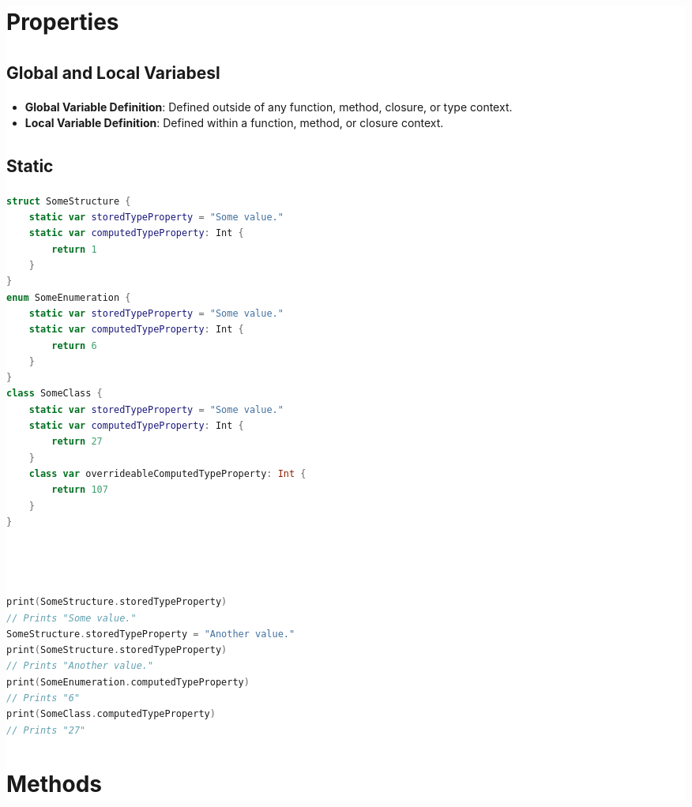 # Properties
## Global and Local Variabesl

- **Global Variable Definition**: Defined outside of any function, method, closure, or type context.
- **Local Variable Definition**: Defined within a function, method, or closure context.

## Static

```swift
struct SomeStructure {
    static var storedTypeProperty = "Some value."
    static var computedTypeProperty: Int {
        return 1
    }
}
enum SomeEnumeration {
    static var storedTypeProperty = "Some value."
    static var computedTypeProperty: Int {
        return 6
    }
}
class SomeClass {
    static var storedTypeProperty = "Some value."
    static var computedTypeProperty: Int {
        return 27
    }
    class var overrideableComputedTypeProperty: Int {
        return 107
    }
}




print(SomeStructure.storedTypeProperty)
// Prints "Some value."
SomeStructure.storedTypeProperty = "Another value."
print(SomeStructure.storedTypeProperty)
// Prints "Another value."
print(SomeEnumeration.computedTypeProperty)
// Prints "6"
print(SomeClass.computedTypeProperty)
// Prints "27"
```

# Methods
